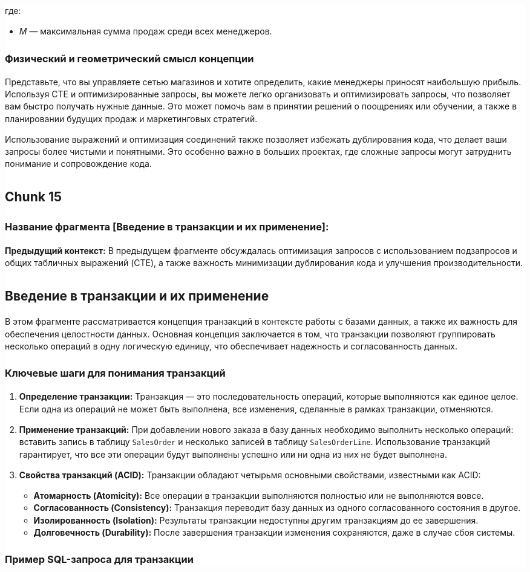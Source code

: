 где:
- $M$ — максимальная сумма продаж среди всех менеджеров.

### **Физический и геометрический смысл концепции**

Представьте, что вы управляете сетью магазинов и хотите определить, какие менеджеры приносят наибольшую прибыль. Используя CTE и оптимизированные запросы, вы можете легко организовать и оптимизировать запросы, что позволяет вам быстро получать нужные данные. Это может помочь вам в принятии решений о поощрениях или обучении, а также в планировании будущих продаж и маркетинговых стратегий.

Использование выражений и оптимизация соединений также позволяет избежать дублирования кода, что делает ваши запросы более чистыми и понятными. Это особенно важно в больших проектах, где сложные запросы могут затруднить понимание и сопровождение кода.

## Chunk 15
### **Название фрагмента [Введение в транзакции и их применение]:**

**Предыдущий контекст:** В предыдущем фрагменте обсуждалась оптимизация запросов с использованием подзапросов и общих табличных выражений (CTE), а также важность минимизации дублирования кода и улучшения производительности.

## **Введение в транзакции и их применение**

В этом фрагменте рассматривается концепция транзакций в контексте работы с базами данных, а также их важность для обеспечения целостности данных. Основная концепция заключается в том, что транзакции позволяют группировать несколько операций в одну логическую единицу, что обеспечивает надежность и согласованность данных.

### **Ключевые шаги для понимания транзакций**

1. **Определение транзакции:** Транзакция — это последовательность операций, которые выполняются как единое целое. Если одна из операций не может быть выполнена, все изменения, сделанные в рамках транзакции, отменяются.

2. **Применение транзакций:** При добавлении нового заказа в базу данных необходимо выполнить несколько операций: вставить запись в таблицу `SalesOrder` и несколько записей в таблицу `SalesOrderLine`. Использование транзакций гарантирует, что все эти операции будут выполнены успешно или ни одна из них не будет выполнена.

3. **Свойства транзакций (ACID):** Транзакции обладают четырьмя основными свойствами, известными как ACID:
   - **Атомарность (Atomicity):** Все операции в транзакции выполняются полностью или не выполняются вовсе.
   - **Согласованность (Consistency):** Транзакция переводит базу данных из одного согласованного состояния в другое.
   - **Изолированность (Isolation):** Результаты транзакции недоступны другим транзакциям до ее завершения.
   - **Долговечность (Durability):** После завершения транзакции изменения сохраняются, даже в случае сбоя системы.

### **Пример SQL-запроса для транзакции**
